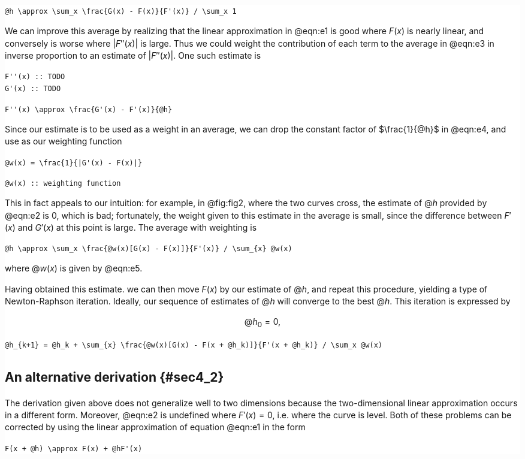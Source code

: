 ~~~ equation {#e3}
@h \approx \sum_x \frac{G(x) - F(x)}{F'(x)} / \sum_x 1
~~~

We can improve this average by realizing that the linear approximation in @eqn:e1 is good where $F(x)$ is nearly linear, and conversely is worse where $|F''(x)|$ is large. Thus we could weight the contribution of each term to the average in @eqn:e3 in inverse proportion to an estimate of $|F''(x)|$. One such estimate is

~~~ definitions
F''(x) :: TODO
G'(x) :: TODO
~~~

~~~ equation {#e4}
F''(x) \approx \frac{G'(x) - F'(x)}{@h}
~~~

Since our estimate is to be used as a weight in an average, we can drop the constant factor of $\frac{1}{@h}$ in @eqn:e4, and use as our weighting function

~~~ equation {#e5}
@w(x) = \frac{1}{|G'(x) - F(x)|}
~~~

~~~ definitions
@w(x) :: weighting function
~~~

This in fact appeals to our intuition: for example, in @fig:fig2, where the two curves cross, the estimate of $@h$ provided by @eqn:e2 is $0$, which is bad; fortunately, the weight given to this estimate in the average is small, since the difference between $F'(x)$ and $G'(x)$ at this point is large. The average with weighting is

~~~ equation {#e6}
@h \approx \sum_x \frac{@w(x)[G(x) - F(x)]}{F'(x)} / \sum_{x} @w(x)
~~~

where $@w(x)$ is given by @eqn:e5.

Having obtained this estimate. we can then move $F(x)$ by our estimate of $@h$, and repeat this procedure, yielding a type of Newton-Raphson iteration. Ideally, our sequence of estimates of $@h$ will converge to the best $@h$. This iteration is expressed by

~~~ math
@h_0 = 0,
~~~

~~~ equation {#e7}
@h_{k+1} = @h_k + \sum_{x} \frac{@w(x)[G(x) - F(x + @h_k)]}{F'(x + @h_k)} / \sum_x @w(x)
~~~

## An alternative derivation {#sec4_2}

The derivation given above does not generalize well to two dimensions because the two-dimensional linear approximation occurs in a different form. Moreover, @eqn:e2 is undefined where $F'(x) = 0$, i.e. where the curve is level. Both of these problems can be corrected by using the linear approximation of equation @eqn:e1 in the form

~~~ equation {#e8}
F(x + @h) \approx F(x) + @hF'(x)
~~~
